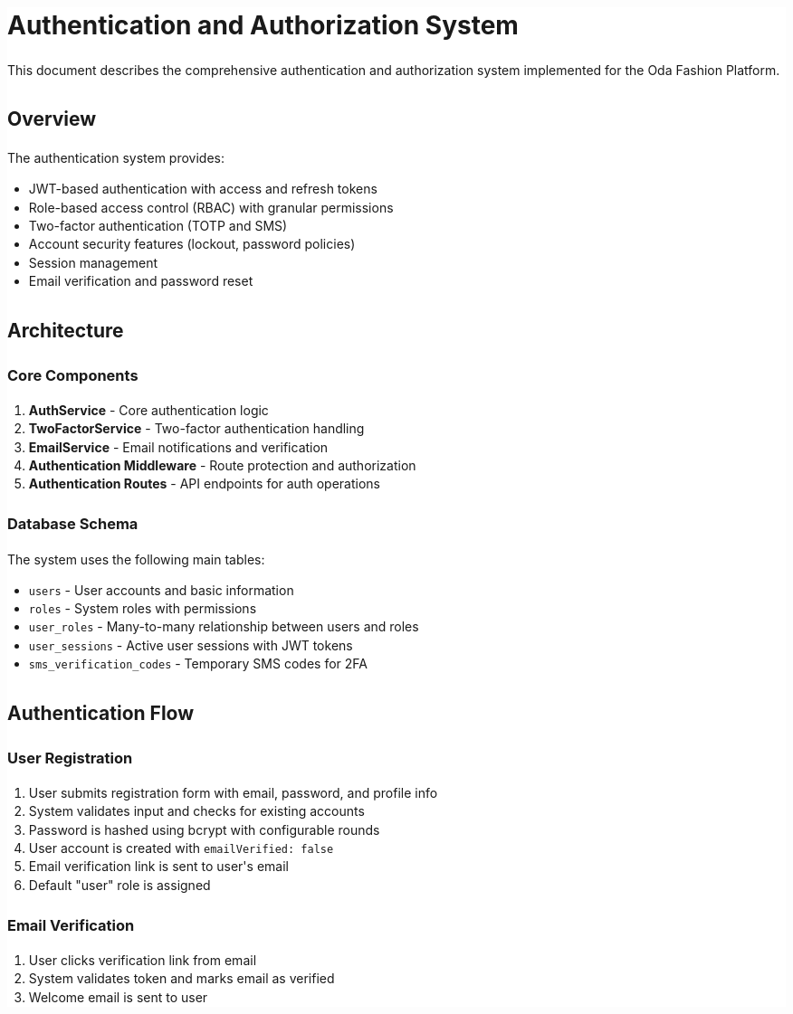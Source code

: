 # Authentication and Authorization System

This document describes the comprehensive authentication and authorization system implemented for the Oda Fashion Platform.

## Overview

The authentication system provides:

- JWT-based authentication with access and refresh tokens
- Role-based access control (RBAC) with granular permissions
- Two-factor authentication (TOTP and SMS)
- Account security features (lockout, password policies)
- Session management
- Email verification and password reset

## Architecture

### Core Components

1. **AuthService** - Core authentication logic
2. **TwoFactorService** - Two-factor authentication handling
3. **EmailService** - Email notifications and verification
4. **Authentication Middleware** - Route protection and authorization
5. **Authentication Routes** - API endpoints for auth operations

### Database Schema

The system uses the following main tables:

- `users` - User accounts and basic information
- `roles` - System roles with permissions
- `user_roles` - Many-to-many relationship between users and roles
- `user_sessions` - Active user sessions with JWT tokens
- `sms_verification_codes` - Temporary SMS codes for 2FA

## Authentication Flow

### User Registration

1. User submits registration form with email, password, and profile info
2. System validates input and checks for existing accounts
3. Password is hashed using bcrypt with configurable rounds
4. User account is created with `emailVerified: false`
5. Email verification link is sent to user's email
6. Default "user" role is assigned

### Email Verification

1. User clicks verification link from email
2. System validates token and marks email as verified
3. Welcome email is sent to user
